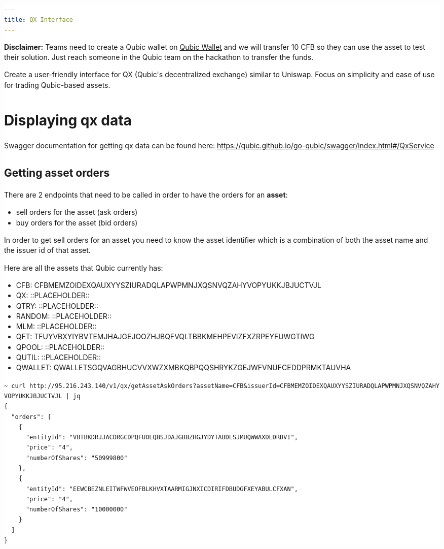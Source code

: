 ```yaml
---
title: QX Interface
---
```


**Disclaimer:** Teams need to create a Qubic wallet on [Qubic Wallet](https://wallet.qubic.org/) and we will transfer 10 CFB so they can use the asset to test their solution. Just reach someone in the Qubic team on the hackathon to transfer the funds.

Create a user-friendly interface for QX (Qubic's decentralized exchange) similar to Uniswap. Focus on simplicity and ease of use for trading Qubic-based assets. 

# Displaying qx data

Swagger documentation for getting qx data can be found here: https://qubic.github.io/go-qubic/swagger/index.html#/QxService

## Getting asset orders

There are 2 endpoints that need to be called in order to have the orders for an **asset**:
- sell orders for the asset (ask orders)
- buy orders for the asset (bid orders)

In order to get sell orders for an asset you need to know the asset identifier which is a combination of both the asset name 
and the issuer id of that asset. 

Here are all the assets that Qubic currently has:

- CFB: CFBMEMZOIDEXQAUXYYSZIURADQLAPWPMNJXQSNVQZAHYVOPYUKKJBJUCTVJL
- QX: ::PLACEHOLDER::
- QTRY: ::PLACEHOLDER::
- RANDOM: ::PLACEHOLDER::
- MLM: ::PLACEHOLDER::
- QFT: TFUYVBXYIYBVTEMJHAJGEJOOZHJBQFVQLTBBKMEHPEVIZFXZRPEYFUWGTIWG
- QPOOL: ::PLACEHOLDER::
- QUTIL: ::PLACEHOLDER::
- QWALLET: QWALLETSGQVAGBHUCVVXWZXMBKQBPQQSHRYKZGEJWFVNUFCEDDPRMKTAUVHA


```shell
~ curl http://95.216.243.140/v1/qx/getAssetAskOrders?assetName=CFB&issuerId=CFBMEMZOIDEXQAUXYYSZIURADQLAPWPMNJXQSNVQZAHYVOPYUKKJBJUCTVJL | jq
{
  "orders": [
    {
      "entityId": "VBTBKDRJJACDRGCDPQFUDLQBSJDAJGBBZHGJYDYTABDLSJMUQWWAXDLDRDVI",
      "price": "4",
      "numberOfShares": "50999800"
    },
    {
      "entityId": "EEWCBEZNLEITWFWVEOFBLKHVXTAARMIGJNXICDIRIFDBUDGFXEYABULCFXAN",
      "price": "4",
      "numberOfShares": "10000000"
    }
  ]
}
```
